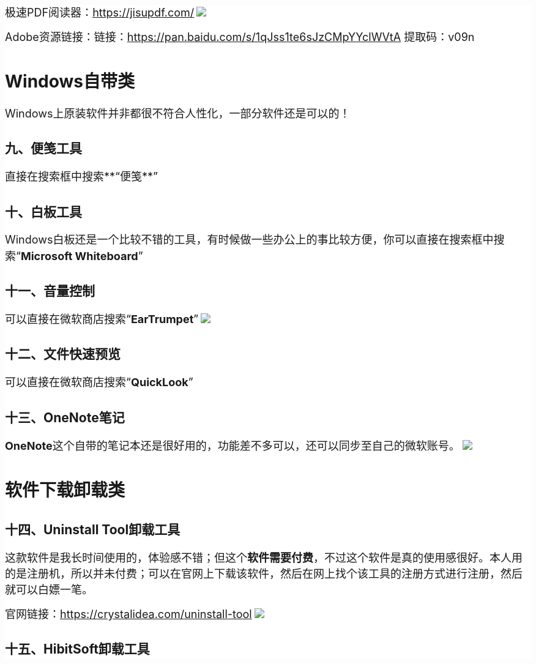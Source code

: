 <font size=4>极速PDF阅读器：https://jisupdf.com/</font>
![](https://unleashed.oss-cn-beijing.aliyuncs.com/picgo/2031154-20201203130137792-1684571667.png)


<font size=4>Adobe资源链接：链接：https://pan.baidu.com/s/1qJss1te6sJzCMpYYclWVtA 
提取码：v09n 
</font>

# Windows自带类

<font size=4>Windows上原装软件并非都很不符合人性化，一部分软件还是可以的！</font>

## 九、便笺工具

<font size=4>直接在搜索框中搜索**“便笺**”</font>

## 十、白板工具

<font size=4>Windows白板还是一个比较不错的工具，有时候做一些办公上的事比较方便，你可以直接在搜索框中搜索“**Microsoft Whiteboard**”</font>

## 十一、音量控制

<font size=4>可以直接在微软商店搜索“**EarTrumpet**”</font>
![](https://unleashed.oss-cn-beijing.aliyuncs.com/picgo/2031154-20201203130042666-1477074469.png)


## 十二、文件快速预览

<font size=4>可以直接在微软商店搜索“**QuickLook**”</font>

## 十三、OneNote笔记

<font size=4>**OneNote**这个自带的笔记本还是很好用的，功能差不多可以，还可以同步至自己的微软账号。</font>
![](https://unleashed.oss-cn-beijing.aliyuncs.com/picgo/2031154-20201203130053759-642220813.png)


# 软件下载卸载类

## 十四、Uninstall Tool卸载工具

<font size=4>这款软件是我长时间使用的，体验感不错；但这个**软件需要付费**，不过这个软件是真的使用感很好。本人用的是注册机，所以并未付费；可以在官网上下载该软件，然后在网上找个该工具的注册方式进行注册，然后就可以白嫖一笔。</font>

<font size=4>官网链接：https://crystalidea.com/uninstall-tool</font>
![](https://unleashed.oss-cn-beijing.aliyuncs.com/picgo/2031154-20201203130103678-2035871506.png)


## 十五、HibitSoft卸载工具
